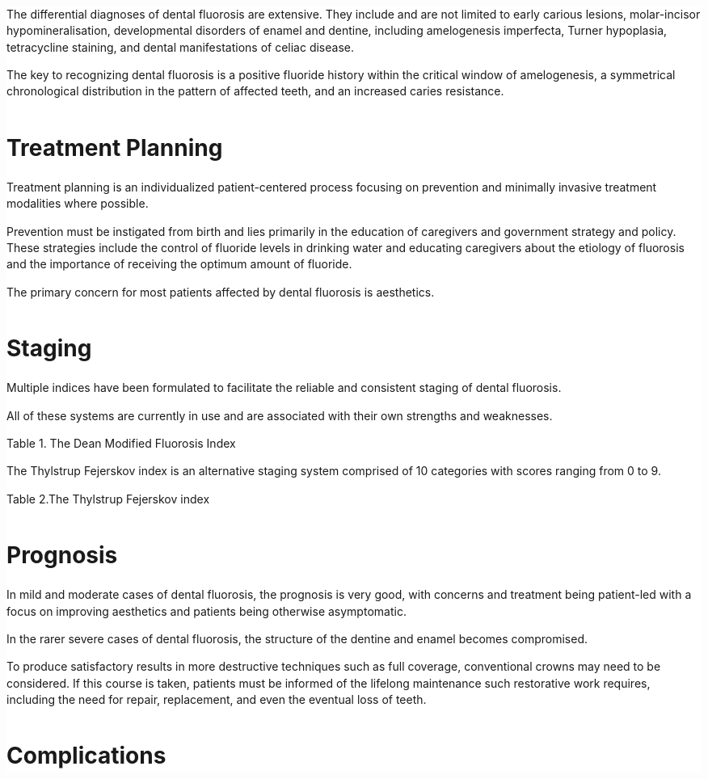 The differential diagnoses of dental fluorosis are extensive. They include and are not limited to early carious lesions, molar-incisor hypomineralisation, developmental disorders of enamel and dentine, including amelogenesis imperfecta, Turner hypoplasia, tetracycline staining, and dental manifestations of celiac disease.

The key to recognizing dental fluorosis is a positive fluoride history within the critical window of amelogenesis, a symmetrical chronological distribution in the pattern of affected teeth, and an increased caries resistance.

# Treatment Planning

Treatment planning is an individualized patient-centered process focusing on prevention and minimally invasive treatment modalities where possible.

Prevention must be instigated from birth and lies primarily in the education of caregivers and government strategy and policy. These strategies include the control of fluoride levels in drinking water and educating caregivers about the etiology of fluorosis and the importance of receiving the optimum amount of fluoride.

The primary concern for most patients affected by dental fluorosis is aesthetics.

# Staging

Multiple indices have been formulated to facilitate the reliable and consistent staging of dental fluorosis.

All of these systems are currently in use and are associated with their own strengths and weaknesses.

Table 1. The Dean Modified Fluorosis Index

The Thylstrup Fejerskov index is an alternative staging system comprised of 10 categories with scores ranging from 0 to 9.

Table 2.The Thylstrup Fejerskov index

# Prognosis

In mild and moderate cases of dental fluorosis, the prognosis is very good, with concerns and treatment being patient-led with a focus on improving aesthetics and patients being otherwise asymptomatic.

In the rarer severe cases of dental fluorosis, the structure of the dentine and enamel becomes compromised.

To produce satisfactory results in more destructive techniques such as full coverage, conventional crowns may need to be considered. If this course is taken, patients must be informed of the lifelong maintenance such restorative work requires, including the need for repair, replacement, and even the eventual loss of teeth.

# Complications
